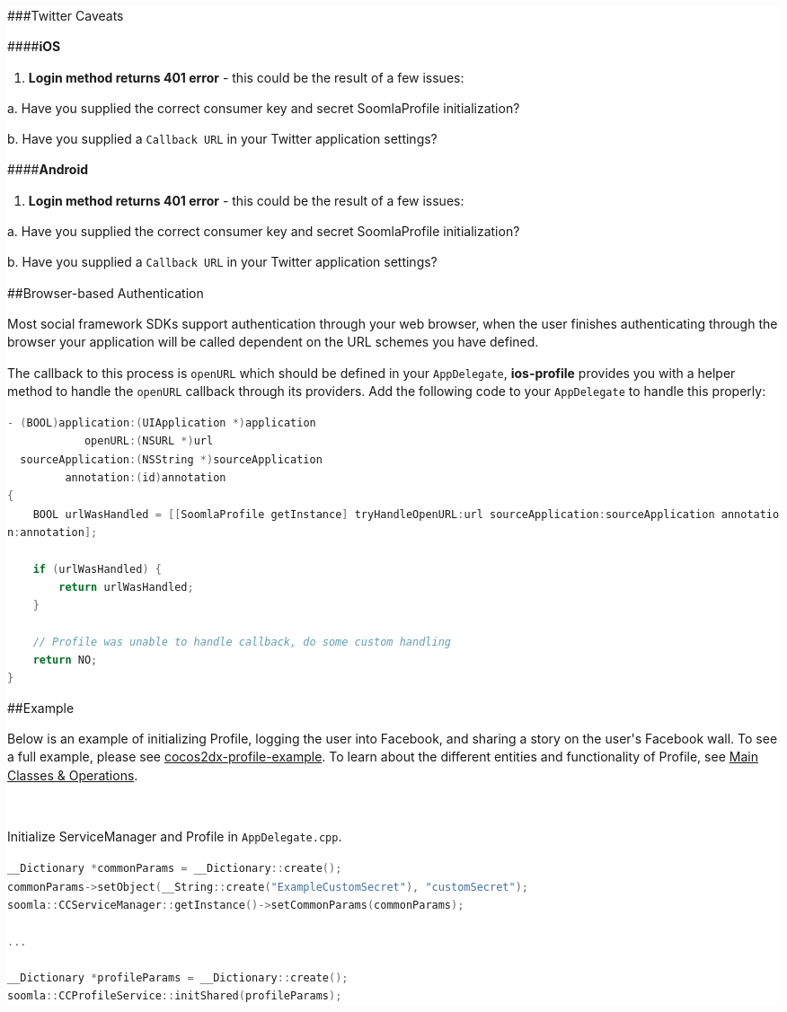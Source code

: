 ###Twitter Caveats

####**iOS**

1. **Login method returns 401 error** - this could be the result of a few issues:

  a. Have you supplied the correct consumer key and secret SoomlaProfile initialization?

  b. Have you supplied a `Callback URL` in your Twitter application settings?

####**Android**

1. **Login method returns 401 error** - this could be the result of a few issues:

  a. Have you supplied the correct consumer key and secret SoomlaProfile initialization?

  b. Have you supplied a `Callback URL` in your Twitter application settings?

##Browser-based Authentication

Most social framework SDKs support authentication through your web browser, when the user finishes authenticating through the browser your application will be called dependent on the URL schemes you have defined.

The callback to this process is `openURL` which should be defined in your `AppDelegate`, **ios-profile** provides you with a helper method to handle the `openURL` callback through its providers. Add the following code to your `AppDelegate` to handle this properly:

``` objectivec
- (BOOL)application:(UIApplication *)application
            openURL:(NSURL *)url
  sourceApplication:(NSString *)sourceApplication
         annotation:(id)annotation
{
    BOOL urlWasHandled = [[SoomlaProfile getInstance] tryHandleOpenURL:url sourceApplication:sourceApplication annotation:annotation];

    if (urlWasHandled) {
        return urlWasHandled;
    }

    // Profile was unable to handle callback, do some custom handling
    return NO;
}
```

##Example

Below is an example of initializing Profile, logging the user into Facebook, and sharing a story on the user's Facebook wall. To see a full example, please see [cocos2dx-profile-example](https://github.com/soomla/cocos2dx-profile-example). To learn about the different entities and functionality of Profile, see [Main Classes & Operations](/docs/platforms/cocos2dx/Profile_MainClasses).

<br>

Initialize ServiceManager and Profile in `AppDelegate.cpp`.

``` cpp
__Dictionary *commonParams = __Dictionary::create();
commonParams->setObject(__String::create("ExampleCustomSecret"), "customSecret");
soomla::CCServiceManager::getInstance()->setCommonParams(commonParams);

...

__Dictionary *profileParams = __Dictionary::create();
soomla::CCProfileService::initShared(profileParams);
```
